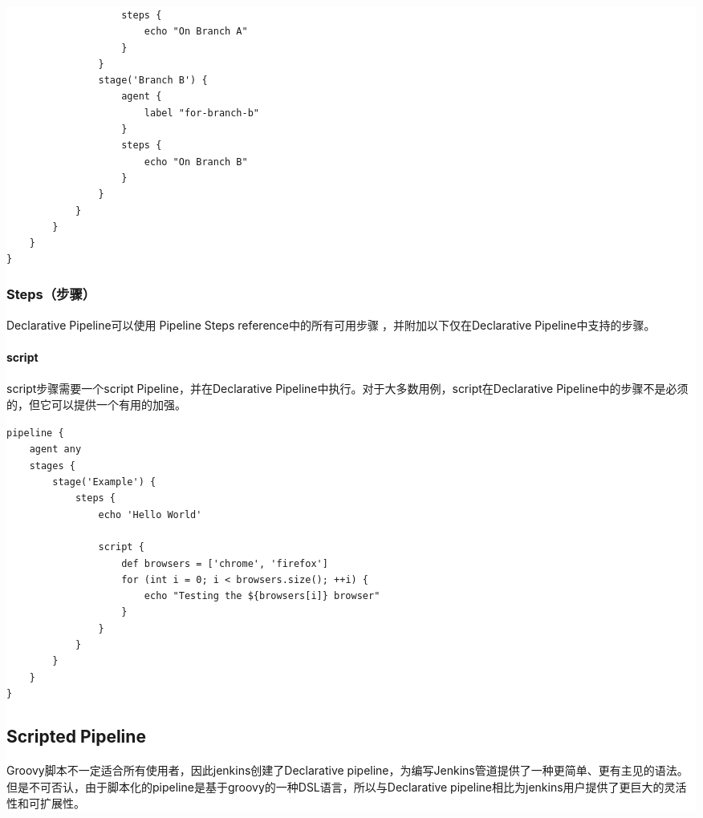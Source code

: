 ```
                    steps {
                        echo "On Branch A"
                    }
                }
                stage('Branch B') {
                    agent {
                        label "for-branch-b"
                    }
                    steps {
                        echo "On Branch B"
                    }
                }
            }
        }
    }
}
```

### Steps（步骤）

Declarative Pipeline可以使用 Pipeline Steps reference中的所有可用步骤 ，并附加以下仅在Declarative Pipeline中支持的步骤。

#### script

script步骤需要一个script Pipeline，并在Declarative Pipeline中执行。对于大多数用例，script在Declarative Pipeline中的步骤不是必须的，但它可以提供一个有用的加强。

```
pipeline {
    agent any
    stages {
        stage('Example') {
            steps {
                echo 'Hello World'
 
                script {
                    def browsers = ['chrome', 'firefox']
                    for (int i = 0; i < browsers.size(); ++i) {
                        echo "Testing the ${browsers[i]} browser"
                    }
                }
            }
        }
    }
}
```

## Scripted Pipeline

Groovy脚本不一定适合所有使用者，因此jenkins创建了Declarative pipeline，为编写Jenkins管道提供了一种更简单、更有主见的语法。但是不可否认，由于脚本化的pipeline是基于groovy的一种DSL语言，所以与Declarative pipeline相比为jenkins用户提供了更巨大的灵活性和可扩展性。 
